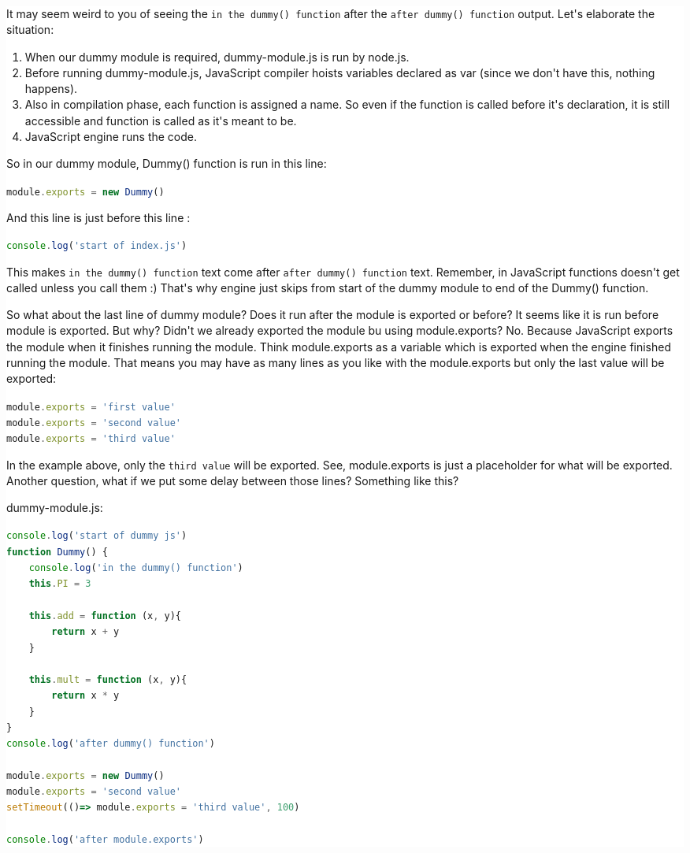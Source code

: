 It may seem weird to you of seeing the `in the dummy() function` after the `after dummy() function` output.
Let's elaborate the situation:
1. When our dummy module is required, dummy-module.js is run by node.js.
2. Before running dummy-module.js, JavaScript compiler hoists variables declared as var (since we don't have this, nothing happens).
3. Also in compilation phase, each function is assigned a name. So even if the function is called before it's declaration, it is still accessible and function is called as it's meant to be.
4. JavaScript engine runs the code.

So in our dummy module, Dummy() function is run in this line:
```javascript
module.exports = new Dummy()
```

And this line is just before this line :
```javascript
console.log('start of index.js')
```

This makes `in the dummy() function` text come after `after dummy() function` text.
Remember, in JavaScript functions doesn't get called unless you call them :) 
That's why engine just skips from start of the dummy module to end of the Dummy() function.

So what about the last line of dummy module? Does it run after the module is exported or before?
It seems like it is run before module is exported. But why? Didn't we already exported the module bu using module.exports? No. Because JavaScript exports the module when it finishes running the module. Think module.exports as a variable which is exported when the engine finished running the module. That means you may have as many lines as you like with the module.exports but only the last value will be exported:

```javascript
module.exports = 'first value'
module.exports = 'second value'
module.exports = 'third value'
```

In the example above, only the `third value` will be exported. See, module.exports is just a placeholder for what will be exported. Another question, what if we put some delay between those lines? Something like this?

dummy-module.js:
```javascript
console.log('start of dummy js')
function Dummy() {
	console.log('in the dummy() function')
	this.PI = 3

	this.add = function (x, y){
		return x + y
	}

	this.mult = function (x, y){
		return x * y
	}
}
console.log('after dummy() function')

module.exports = new Dummy()
module.exports = 'second value'
setTimeout(()=> module.exports = 'third value', 100)

console.log('after module.exports')
```
